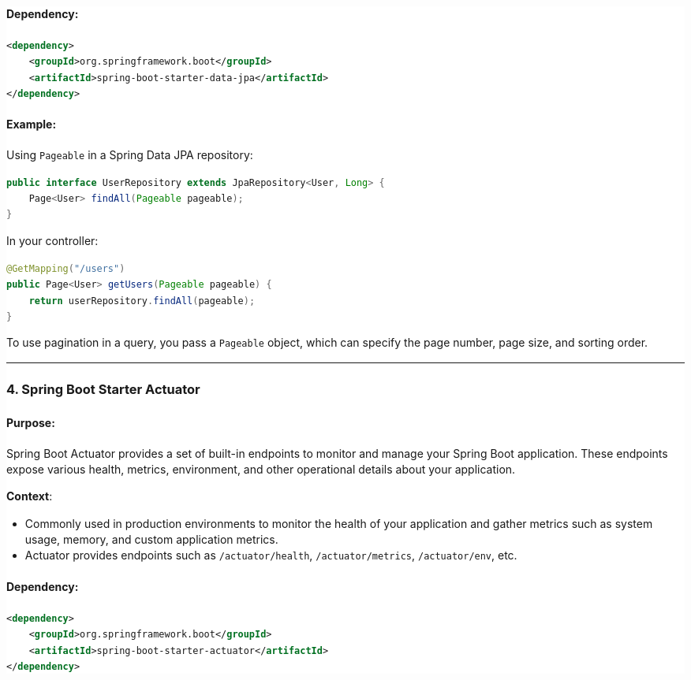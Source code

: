 #### **Dependency**:

```xml
<dependency>
    <groupId>org.springframework.boot</groupId>
    <artifactId>spring-boot-starter-data-jpa</artifactId>
</dependency>
```

#### **Example**:

Using `Pageable` in a Spring Data JPA repository:

```java
public interface UserRepository extends JpaRepository<User, Long> {
    Page<User> findAll(Pageable pageable);
}
```

In your controller:

```java
@GetMapping("/users")
public Page<User> getUsers(Pageable pageable) {
    return userRepository.findAll(pageable);
}
```

To use pagination in a query, you pass a `Pageable` object, which can specify the page number, page size, and sorting order.

---

### 4. **Spring Boot Starter Actuator**

#### **Purpose**:

Spring Boot Actuator provides a set of built-in endpoints to monitor and manage your Spring Boot application. These endpoints expose various health, metrics, environment, and other operational details about your application.

**Context**:

* Commonly used in production environments to monitor the health of your application and gather metrics such as system usage, memory, and custom application metrics.
* Actuator provides endpoints such as `/actuator/health`, `/actuator/metrics`, `/actuator/env`, etc.

#### **Dependency**:

```xml
<dependency>
    <groupId>org.springframework.boot</groupId>
    <artifactId>spring-boot-starter-actuator</artifactId>
</dependency>
```
